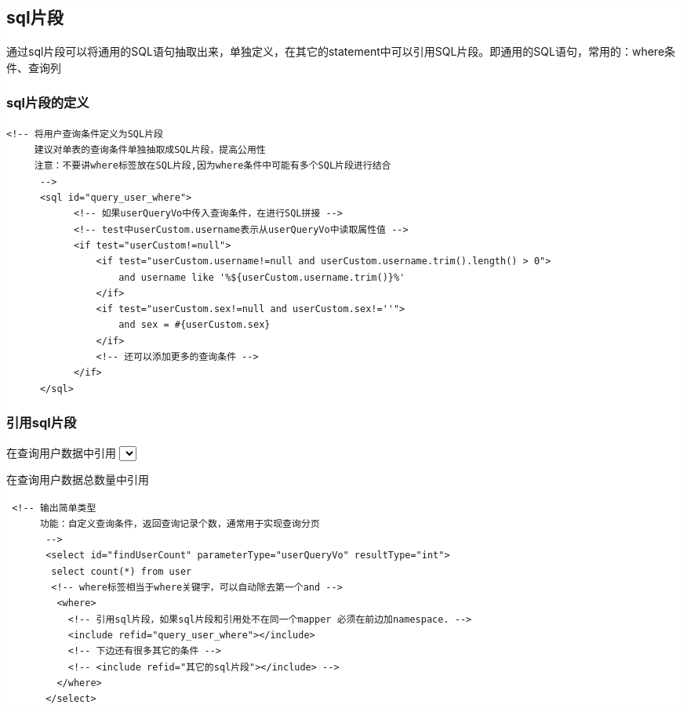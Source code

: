## sql片段
通过sql片段可以将通用的SQL语句抽取出来，单独定义，在其它的statement中可以引用SQL片段。即通用的SQL语句，常用的：where条件、查询列
### sql片段的定义

    <!-- 将用户查询条件定义为SQL片段
    	 建议对单表的查询条件单独抽取成SQL片段，提高公用性
    	 注意：不要讲where标签放在SQL片段,因为where条件中可能有多个SQL片段进行结合
    	  -->
    	  <sql id="query_user_where">
    	   		<!-- 如果userQueryVo中传入查询条件，在进行SQL拼接 -->
    	        <!-- test中userCustom.username表示从userQueryVo中读取属性值 -->
    	        <if test="userCustom!=null">
    	        	<if test="userCustom.username!=null and userCustom.username.trim().length() > 0">
    	        		and username like '%${userCustom.username.trim()}%'
    	        	</if>
    	        	<if test="userCustom.sex!=null and userCustom.sex!=''">
    	        		and sex = #{userCustom.sex}
    	        	</if>
    	        	<!-- 还可以添加更多的查询条件 -->
    	        </if>
    	  </sql>

### 引用sql片段
在查询用户数据中引用
    <select id="findUserList" parameterType="userQueryVo" resultType="user">
    	     select * from user 
    	     <!-- where标签相当于where关键字，可以自动除去第一个and -->
    	     <where>
    	       <!-- 引用sql片段，如果sql片段和引用处不在同一个mapper 必须在前边加namespace. -->
    	       <include refid="query_user_where"></include>
    	       <!-- 下边还有很多其它的条件 -->
    	       <!-- <include refid="其它的sql片段"></include> -->
    	     </where>
    	  </select>

在查询用户数据总数量中引用 
  
  
  
     <!-- 输出简单类型
    	  功能：自定义查询条件，返回查询记录个数，通常用于实现查询分页
    	   -->
    	   <select id="findUserCount" parameterType="userQueryVo" resultType="int">
    	   	select count(*) from user 
    	   	<!-- where标签相当于where关键字，可以自动除去第一个and -->
    	     <where>
    	       <!-- 引用sql片段，如果sql片段和引用处不在同一个mapper 必须在前边加namespace. -->
    	       <include refid="query_user_where"></include>
    	       <!-- 下边还有很多其它的条件 -->
    	       <!-- <include refid="其它的sql片段"></include> -->
    	     </where>
    	   </select>
